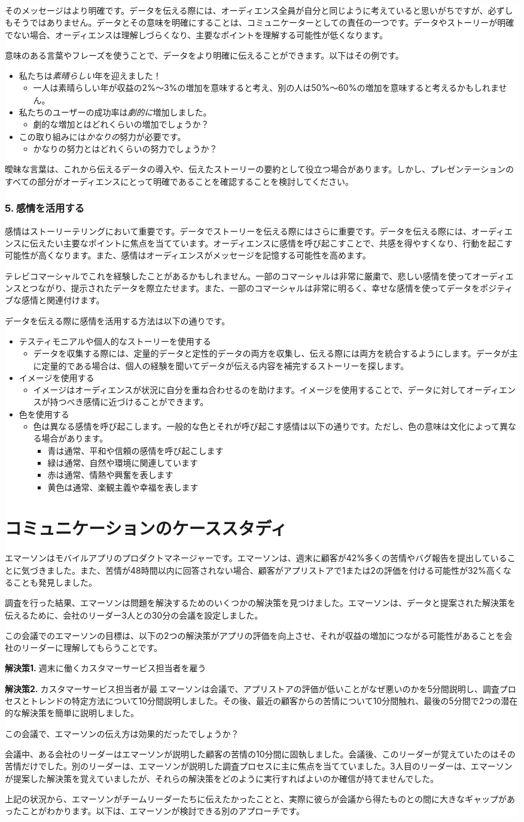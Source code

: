 そのメッセージはより明確です。データを伝える際には、オーディエンス全員が自分と同じように考えていると思いがちですが、必ずしもそうではありません。データとその意味を明確にすることは、コミュニケーターとしての責任の一つです。データやストーリーが明確でない場合、オーディエンスは理解しづらくなり、主要なポイントを理解する可能性が低くなります。

意味のある言葉やフレーズを使うことで、データをより明確に伝えることができます。以下はその例です。

- 私たちは*素晴らしい*年を迎えました！
	- 一人は素晴らしい年が収益の2%～3%の増加を意味すると考え、別の人は50%～60%の増加を意味すると考えるかもしれません。
- 私たちのユーザーの成功率は*劇的に*増加しました。
	- 劇的な増加とはどれくらいの増加でしょうか？
- この取り組みには*かなりの*努力が必要です。
	- かなりの努力とはどれくらいの努力でしょうか？

曖昧な言葉は、これから伝えるデータの導入や、伝えたストーリーの要約として役立つ場合があります。しかし、プレゼンテーションのすべての部分がオーディエンスにとって明確であることを確認することを検討してください。

### 5. 感情を活用する
感情はストーリーテリングにおいて重要です。データでストーリーを伝える際にはさらに重要です。データを伝える際には、オーディエンスに伝えたい主要なポイントに焦点を当てています。オーディエンスに感情を呼び起こすことで、共感を得やすくなり、行動を起こす可能性が高くなります。また、感情はオーディエンスがメッセージを記憶する可能性を高めます。

テレビコマーシャルでこれを経験したことがあるかもしれません。一部のコマーシャルは非常に厳粛で、悲しい感情を使ってオーディエンスとつながり、提示されたデータを際立たせます。また、一部のコマーシャルは非常に明るく、幸せな感情を使ってデータをポジティブな感情と関連付けます。

データを伝える際に感情を活用する方法は以下の通りです。

- テスティモニアルや個人的なストーリーを使用する
	- データを収集する際には、定量的データと定性的データの両方を収集し、伝える際には両方を統合するようにします。データが主に定量的である場合は、個人の経験を聞いてデータが伝える内容を補完するストーリーを探します。
- イメージを使用する
	- イメージはオーディエンスが状況に自分を重ね合わせるのを助けます。イメージを使用することで、データに対してオーディエンスが持つべき感情に近づけることができます。
- 色を使用する
	- 色は異なる感情を呼び起こします。一般的な色とそれが呼び起こす感情は以下の通りです。ただし、色の意味は文化によって異なる場合があります。
		- 青は通常、平和や信頼の感情を呼び起こします
		- 緑は通常、自然や環境に関連しています
		- 赤は通常、情熱や興奮を表します
		- 黄色は通常、楽観主義や幸福を表します

# コミュニケーションのケーススタディ
エマーソンはモバイルアプリのプロダクトマネージャーです。エマーソンは、週末に顧客が42%多くの苦情やバグ報告を提出していることに気づきました。また、苦情が48時間以内に回答されない場合、顧客がアプリストアで1または2の評価を付ける可能性が32%高くなることも発見しました。

調査を行った結果、エマーソンは問題を解決するためのいくつかの解決策を見つけました。エマーソンは、データと提案された解決策を伝えるために、会社のリーダー3人との30分の会議を設定しました。

この会議でのエマーソンの目標は、以下の2つの解決策がアプリの評価を向上させ、それが収益の増加につながる可能性があることを会社のリーダーに理解してもらうことです。

**解決策1.** 週末に働くカスタマーサービス担当者を雇う

**解決策2.** カスタマーサービス担当者が最
エマーソンは会議で、アプリストアの評価が低いことがなぜ悪いのかを5分間説明し、調査プロセスとトレンドの特定方法について10分間説明しました。その後、最近の顧客からの苦情について10分間触れ、最後の5分間で2つの潜在的な解決策を簡単に説明しました。

この会議で、エマーソンの伝え方は効果的だったでしょうか？

会議中、ある会社のリーダーはエマーソンが説明した顧客の苦情の10分間に固執しました。会議後、このリーダーが覚えていたのはその苦情だけでした。別のリーダーは、エマーソンが説明した調査プロセスに主に焦点を当てていました。3人目のリーダーは、エマーソンが提案した解決策を覚えていましたが、それらの解決策をどのように実行すればよいのか確信が持てませんでした。

上記の状況から、エマーソンがチームリーダーたちに伝えたかったことと、実際に彼らが会議から得たものとの間に大きなギャップがあったことがわかります。以下は、エマーソンが検討できる別のアプローチです。
